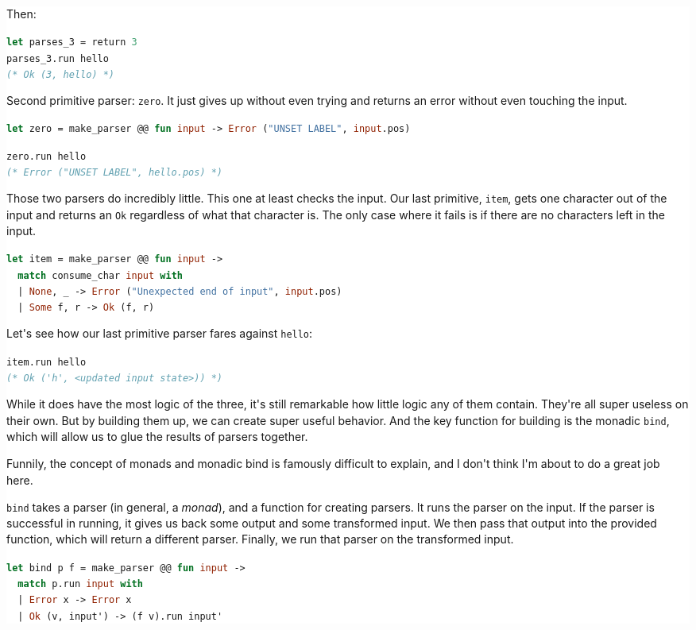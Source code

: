 Then:

```ocaml
let parses_3 = return 3
parses_3.run hello
(* Ok (3, hello) *)
```

Second primitive parser: `zero`. It just gives up without even trying and
returns an error without even touching the input.

```ocaml
let zero = make_parser @@ fun input -> Error ("UNSET LABEL", input.pos)
```

```ocaml
zero.run hello
(* Error ("UNSET LABEL", hello.pos) *)
```

Those two parsers do incredibly little. This one at least checks the input. Our
last primitive, `item`, gets one character out of the input and returns an `Ok`
regardless of what that character is. The only case where it fails is if there
are no characters left in the input.

```ocaml
let item = make_parser @@ fun input ->
  match consume_char input with
  | None, _ -> Error ("Unexpected end of input", input.pos)
  | Some f, r -> Ok (f, r)
```

Let's see how our last primitive parser fares against `hello`:
```ocaml
item.run hello
(* Ok ('h', <updated input state>)) *)
```

While it does have the most logic of the three, it's still remarkable how little
logic any of them contain. They're all super useless on their own. But by
building them up, we can create super useful behavior. And the key function for
building is the monadic `bind`, which will allow us to glue the results of
parsers together.

Funnily, the concept of monads and monadic bind is famously difficult to
explain, and I don't think I'm about to do a great job here.

`bind` takes a parser (in general, a _monad_), and a function for creating
parsers. It runs the parser on the input. If the parser is successful in
running, it gives us back some output and some transformed input. We then
pass that output into the provided function, which will return a different
parser. Finally, we run that parser on the transformed input.

```ocaml
let bind p f = make_parser @@ fun input ->
  match p.run input with
  | Error x -> Error x
  | Ok (v, input') -> (f v).run input'
```
